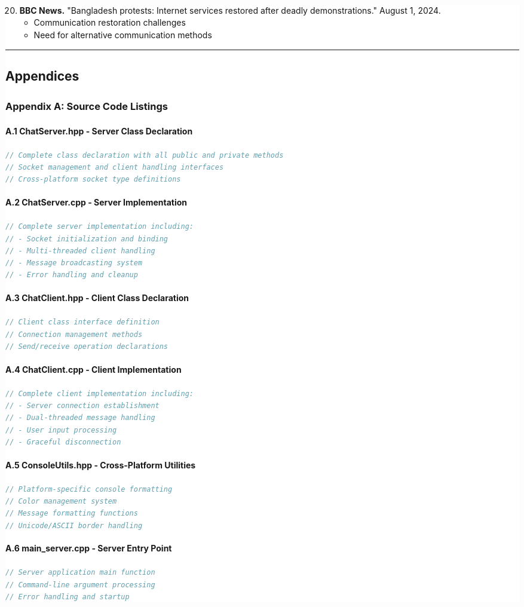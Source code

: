 20. **BBC News.** "Bangladesh protests: Internet services restored after deadly demonstrations." August 1, 2024.
    - Communication restoration challenges
    - Need for alternative communication methods

---

## **Appendices**

### **Appendix A: Source Code Listings**

#### **A.1 ChatServer.hpp - Server Class Declaration**
```cpp
// Complete class declaration with all public and private methods
// Socket management and client handling interfaces
// Cross-platform socket type definitions
```

#### **A.2 ChatServer.cpp - Server Implementation**
```cpp
// Complete server implementation including:
// - Socket initialization and binding
// - Multi-threaded client handling
// - Message broadcasting system
// - Error handling and cleanup
```

#### **A.3 ChatClient.hpp - Client Class Declaration**
```cpp
// Client class interface definition
// Connection management methods
// Send/receive operation declarations
```

#### **A.4 ChatClient.cpp - Client Implementation**
```cpp
// Complete client implementation including:
// - Server connection establishment
// - Dual-threaded message handling
// - User input processing
// - Graceful disconnection
```

#### **A.5 ConsoleUtils.hpp - Cross-Platform Utilities**
```cpp
// Platform-specific console formatting
// Color management system
// Message formatting functions
// Unicode/ASCII border handling
```

#### **A.6 main_server.cpp - Server Entry Point**
```cpp
// Server application main function
// Command-line argument processing
// Error handling and startup
```
